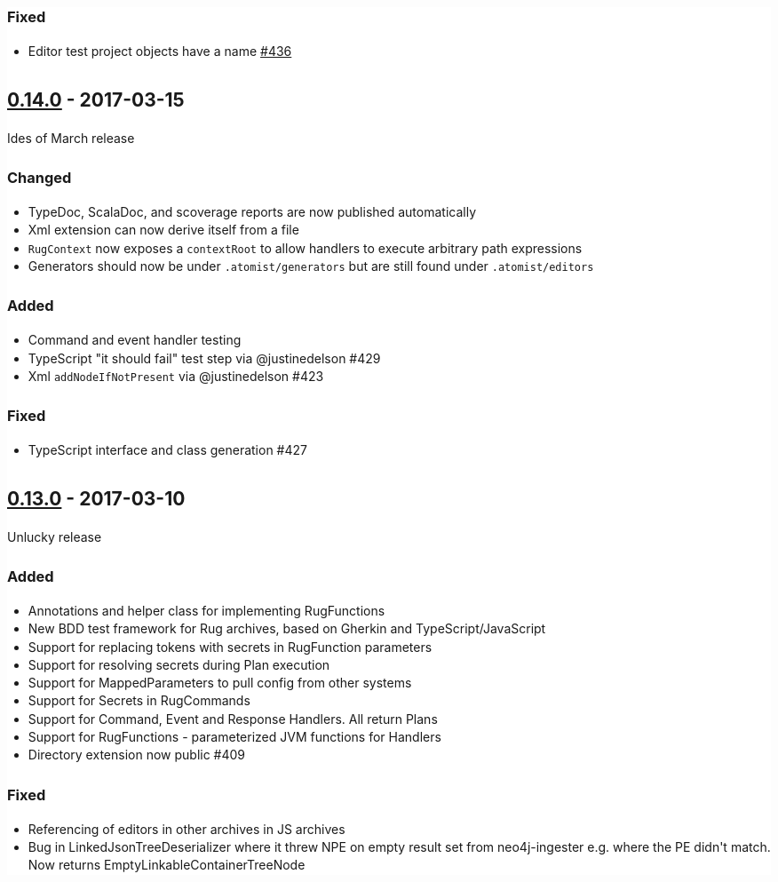 [434]: https://github.com/atomist/rug/pull/434

### Fixed

-   Editor test project objects have a name [#436][436]

[436]: https://github.com/atomist/rug/issues/436

## [0.14.0] - 2017-03-15

[0.14.0]: https://github.com/atomist/rug/compare/0.13.0...0.14.0

Ides of March release

### Changed

-   TypeDoc, ScalaDoc, and scoverage reports are now published
    automatically
-   Xml extension can now derive itself from a file
-   `RugContext` now exposes a `contextRoot` to allow handlers to
     execute arbitrary path expressions
-   Generators should now be under `.atomist/generators` but are still
    found under `.atomist/editors`

### Added

-   Command and event handler testing
-   TypeScript "it should fail" test step via @justinedelson #429
-   Xml `addNodeIfNotPresent` via @justinedelson #423

### Fixed

-   TypeScript interface and class generation #427

## [0.13.0] - 2017-03-10

[0.13.0]: https://github.com/atomist/rug/compare/0.12.0...0.13.0

Unlucky release

### Added

-   Annotations and helper class for implementing RugFunctions
-   New BDD test framework for Rug archives, based on Gherkin and
    TypeScript/JavaScript
-   Support for replacing tokens with secrets in RugFunction parameters
-   Support for resolving secrets during Plan execution
-   Support for MappedParameters to pull config from other systems
-   Support for Secrets in RugCommands
-   Support for Command, Event and Response Handlers. All return Plans
-   Support for RugFunctions - parameterized JVM functions for Handlers
-   Directory extension now public #409

### Fixed

-   Referencing of editors in other archives in JS archives
-   Bug in LinkedJsonTreeDeserializer where it threw NPE on empty
    result set from neo4j-ingester e.g. where the PE didn't match. Now
    returns EmptyLinkableContainerTreeNode


[Unreleased]: https://github.com/atomist/rug/compare/1.0.0-m.4...HEAD
[628]: https://github.com/atomist/rug/issues/628
[1.0.0-m.4]: https://github.com/atomist/rug/compare/1.0.0-m.3...1.0.0-m.4
[593]: https://github.com/atomist/rug/issues/593
[554]: https://github.com/atomist/rug/issues/554
[595]: https://github.com/atomist/rug/issues/595
[587]: https://github.com/atomist/rug/issues/587
[623]: https://github.com/atomist/rug/issues/623
[1.0.0-m.3]: https://github.com/atomist/rug/compare/1.0.0-m.2...1.0.0-m.3
[569]: https://github.com/atomist/rug/issues/569
[566]: https://github.com/atomist/rug/issues/566
[561]: https://github.com/atomist/rug/issues/561
[570]: https://github.com/atomist/rug/issues/570
[574]: https://github.com/atomist/rug/issues/574
[442]: https://github.com/atomist/rug/issues/442
[1.0.0-m.2]: https://github.com/atomist/rug/compare/1.0.0-m.1...1.0.0-m.2
[1.0.0-m.1]: https://github.com/atomist/rug/compare/0.26.1...1.0.0-m.1
[523]: https://github.com/atomist/rug/issues/523
[536]: https://github.com/atomist/rug/issues/536
[0.26.1]: https://github.com/atomist/rug/compare/0.26.0...0.26.1
[0.26.0]: https://github.com/atomist/rug/compare/0.25.3...0.26.0
[0.25.3]: https://github.com/atomist/rug/compare/0.25.2...0.25.3
[0.25.2]: https://github.com/atomist/rug/compare/0.25.1...0.25.2
[501]: https://github.com/atomist/rug/issues/501
[0.25.1]: https://github.com/atomist/rug/compare/0.25.0...0.25.1
[0.25.0]: https://github.com/atomist/rug/compare/0.24.0...0.25.0
[501]: https://github.com/atomist/rug/issues/501
[0.24.0]: https://github.com/atomist/rug/compare/0.23.0...0.24.0
[0.23.0]: https://github.com/atomist/rug/compare/0.22.0...0.23.0
[0.22.0]: https://github.com/atomist/rug/compare/0.21.0...0.22.0
[0.21.0]: https://github.com/atomist/rug/compare/0.20.0...0.21.0
[0.20.0]: https://github.com/atomist/rug/compare/0.19.0...0.20.0
[0.19.0]: https://github.com/atomist/rug/compare/0.18.3...0.19.0
[0.18.3]: https://github.com/atomist/rug/compare/0.18.2...0.18.3
[0.18.2]: https://github.com/atomist/rug/compare/0.18.1...0.18.2
[0.18.1]: https://github.com/atomist/rug/compare/0.18.0...0.18.1
[0.18.0]: https://github.com/atomist/rug/compare/0.17.3...0.18.0
[0.17.3]: https://github.com/atomist/rug/compare/0.17.2...0.17.3
[466]: https://github.com/atomist/rug/issues/466
[458]: https://github.com/atomist/rug/issues/458
[462]: https://github.com/atomist/rug/issues/462
[0.17.2]: https://github.com/atomist/rug/compare/0.17.1...0.17.2
[0.17.1]: https://github.com/atomist/rug/compare/0.17.0...0.17.1
[0.17.0]: https://github.com/atomist/rug/compare/0.16.0...0.17.0
[0.16.0]: https://github.com/atomist/rug/compare/0.15.1...0.16.0
[0.15.1]: https://github.com/atomist/rug/compare/0.15.0...0.15.1
[444]: https://github.com/atomist/rug/issues/444
[0.15.0]: https://github.com/atomist/rug/compare/0.14.0...0.15.0
[0.12.0]: https://github.com/atomist/rug/compare/0.11.0...0.12.0
[268]: https://github.com/atomist/rug/issues/268
[258]: https://github.com/atomist/rug/issues/258
[224]: https://github.com/atomist/rug/issues/224
[0.11.0]: https://github.com/atomist/rug/compare/0.10.0...0.11.0
[229]: https://github.com/atomist/rug/issues/229
[105]: https://github.com/atomist/rug/issues/105
[214]: https://github.com/atomist/rug/issues/214
[199]: https://github.com/atomist/rug/issues/199
[250]: https://github.com/atomist/rug/issues/250
[78]: https://github.com/atomist/rug/issues/78
[206]: https://github.com/atomist/rug/issues/206
[0.10.0]: https://github.com/atomist/rug/compare/0.9.0...0.10.0
[156]: https://github.com/atomist/rug/issues/156
[169]: https://github.com/atomist/rug/issues/169
[164]: https://github.com/atomist/rug/issues/164
[168]: https://github.com/atomist/rug/issues/168
[58]: https://github.com/atomist/rug/issues/58
[0.9.0]: https://github.com/atomist/rug/compare/0.8.0...0.9.0
[151]: https://github.com/atomist/rug/issues/151
[148]: https://github.com/atomist/rug/issues/148
[0.8.0]: https://github.com/atomist/rug/compare/0.7.1...0.8.0
[140]: https://github.com/atomist/rug/issues/140
[0.7.1]: https://github.com/atomist/rug/compare/0.7.0...0.7.1
[0.7.0]: https://github.com/atomist/rug/compare/0.6.0...0.7.0
[0.6.0]: https://github.com/atomist/rug/compare/0.5.4...0.6.0
[0.5.4]: https://github.com/atomist/rug/compare/0.5.3...0.5.4
[0.5.3]: https://github.com/atomist/rug/compare/0.5.2...0.5.3
